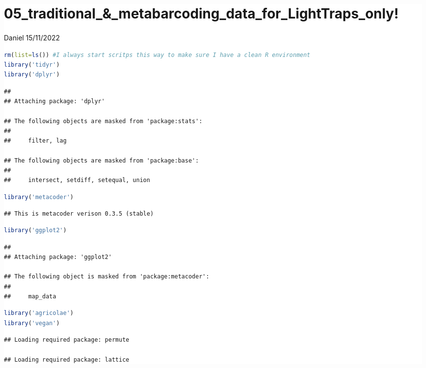 05_traditional\_&\_metabarcoding_data_for_LightTraps_only!
================
Daniel
15/11/2022

``` r
rm(list=ls()) #I always start scritps this way to make sure I have a clean R environment
library('tidyr')
library('dplyr')
```

    ## 
    ## Attaching package: 'dplyr'

    ## The following objects are masked from 'package:stats':
    ## 
    ##     filter, lag

    ## The following objects are masked from 'package:base':
    ## 
    ##     intersect, setdiff, setequal, union

``` r
library('metacoder')
```

    ## This is metacoder verison 0.3.5 (stable)

``` r
library('ggplot2')
```

    ## 
    ## Attaching package: 'ggplot2'

    ## The following object is masked from 'package:metacoder':
    ## 
    ##     map_data

``` r
library('agricolae')
library('vegan')
```

    ## Loading required package: permute

    ## Loading required package: lattice
